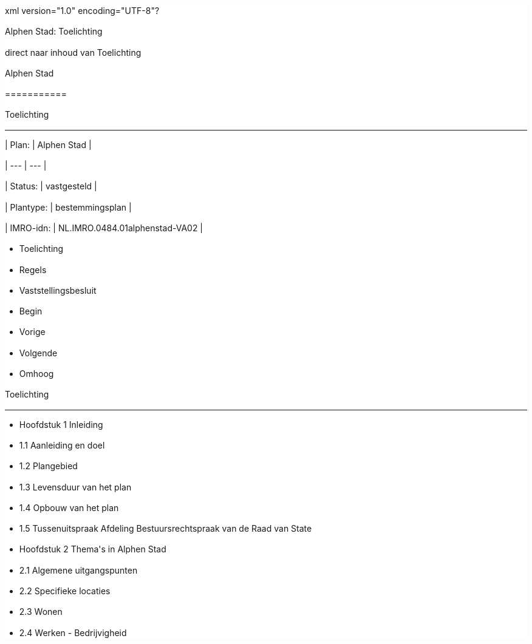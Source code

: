 xml version\="1\.0" encoding\="UTF\-8"?

Alphen Stad: Toelichting

direct naar inhoud van Toelichting

Alphen Stad

===========

Toelichting

-----------

| Plan: | Alphen Stad |

| --- | --- |

| Status: | vastgesteld |

| Plantype: | bestemmingsplan |

| IMRO\-idn: | NL.IMRO.0484\.01alphenstad\-VA02 |

* Toelichting

* Regels

* Vaststellingsbesluit

* Begin

* Vorige

* Volgende

* Omhoog

Toelichting

-----------

* Hoofdstuk 1 Inleiding

+ 1\.1 Aanleiding en doel

+ 1\.2 Plangebied

+ 1\.3 Levensduur van het plan

+ 1\.4 Opbouw van het plan

+ 1\.5 Tussenuitspraak Afdeling Bestuursrechtspraak van de Raad van State

* Hoofdstuk 2 Thema's in Alphen Stad

+ 2\.1 Algemene uitgangspunten

+ 2\.2 Specifieke locaties

+ 2\.3 Wonen

+ 2\.4 Werken \- Bedrijvigheid
